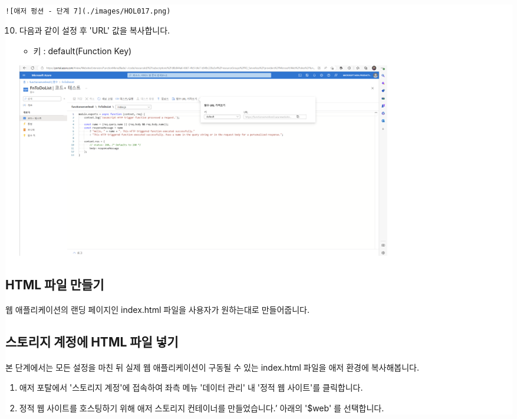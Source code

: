     ![애저 펑션 - 단계 7](./images/HOL017.png)

10. 다음과 같이 설정 후 'URL' 값을 복사합니다.

    - 키 : default(Function Key)
 
    ![애저 펑션 - 단계 8](./images/HOL018.png)

## HTML 파일 만들기

웹 애플리케이션의 랜딩 페이지인 index.html 파일을 사용자가 원하는대로 만들어줍니다.


## 스토리지 계정에 HTML 파일 넣기

본 단계에서는 모든 설정을 마친 뒤 실제 웹 애플리케이션이 구동될 수 있는 index.html 파일을 애저 환경에 복사해봅니다.

1. 애저 포탈에서 '스토리지 계정'에 접속하여 좌측 메뉴 '데이터 관리' 내 '정적 웹 사이트'를 클릭합니다.

2. 정적 웹 사이트를 호스팅하기 위해 애저 스토리지 컨테이너를 만들었습니다.’ 아래의  '$web' 를 선택합니다. 
    